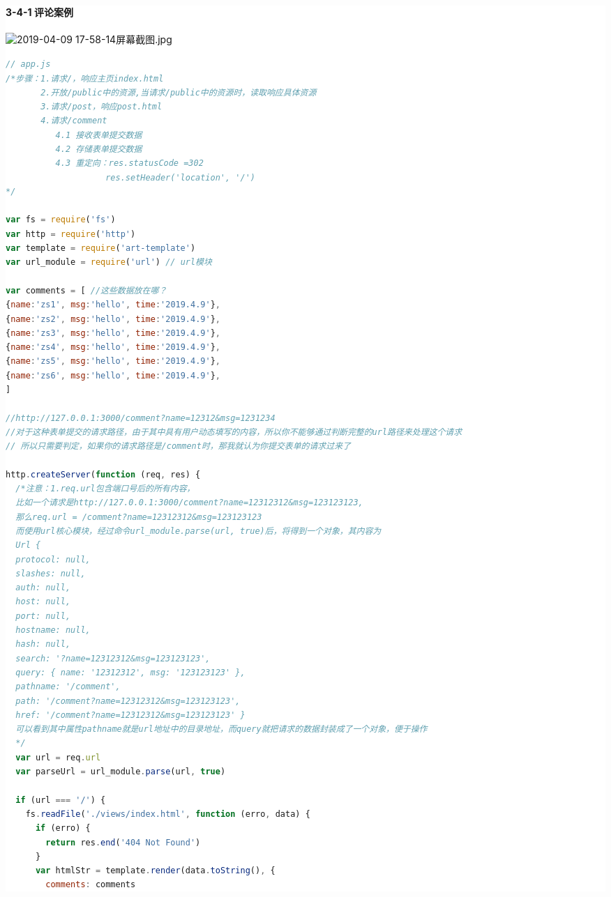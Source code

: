 #### 3-4-1 评论案例
![2019-04-09 17-58-14屏幕截图.jpg](https://note.youdao.com/yws/res/9727/WEBRESOURCEfec073483bc6262e67003396e3cde6ab)

```javascript
// app.js
/*步骤：1.请求/，响应主页index.html
       2.开放/public中的资源,当请求/public中的资源时，读取响应具体资源
       3.请求/post，响应post.html
       4.请求/comment
          4.1 接收表单提交数据
          4.2 存储表单提交数据
          4.3 重定向：res.statusCode =302
                    res.setHeader('location', '/')
*/

var fs = require('fs')
var http = require('http')
var template = require('art-template')
var url_module = require('url') // url模块

var comments = [ //这些数据放在哪？
{name:'zs1', msg:'hello', time:'2019.4.9'},
{name:'zs2', msg:'hello', time:'2019.4.9'},
{name:'zs3', msg:'hello', time:'2019.4.9'},
{name:'zs4', msg:'hello', time:'2019.4.9'},
{name:'zs5', msg:'hello', time:'2019.4.9'},
{name:'zs6', msg:'hello', time:'2019.4.9'},
]

//http://127.0.0.1:3000/comment?name=12312&msg=1231234
//对于这种表单提交的请求路径，由于其中具有用户动态填写的内容，所以你不能够通过判断完整的url路径来处理这个请求
// 所以只需要判定，如果你的请求路径是/comment时，那我就认为你提交表单的请求过来了

http.createServer(function (req, res) {
  /*注意：1.req.url包含端口号后的所有内容，
  比如一个请求是http://127.0.0.1:3000/comment?name=12312312&msg=123123123,
  那么req.url = /comment?name=12312312&msg=123123123
  而使用url核心模块，经过命令url_module.parse(url, true)后，将得到一个对象，其内容为
  Url {
  protocol: null,
  slashes: null,
  auth: null,
  host: null,
  port: null,
  hostname: null,
  hash: null,
  search: '?name=12312312&msg=123123123',
  query: { name: '12312312', msg: '123123123' },
  pathname: '/comment',
  path: '/comment?name=12312312&msg=123123123',
  href: '/comment?name=12312312&msg=123123123' }
  可以看到其中属性pathname就是url地址中的目录地址，而query就把请求的数据封装成了一个对象，便于操作
  */
  var url = req.url
  var parseUrl = url_module.parse(url, true)

  if (url === '/') {
    fs.readFile('./views/index.html', function (erro, data) {
      if (erro) {
        return res.end('404 Not Found')
      }
      var htmlStr = template.render(data.toString(), {
        comments: comments
```